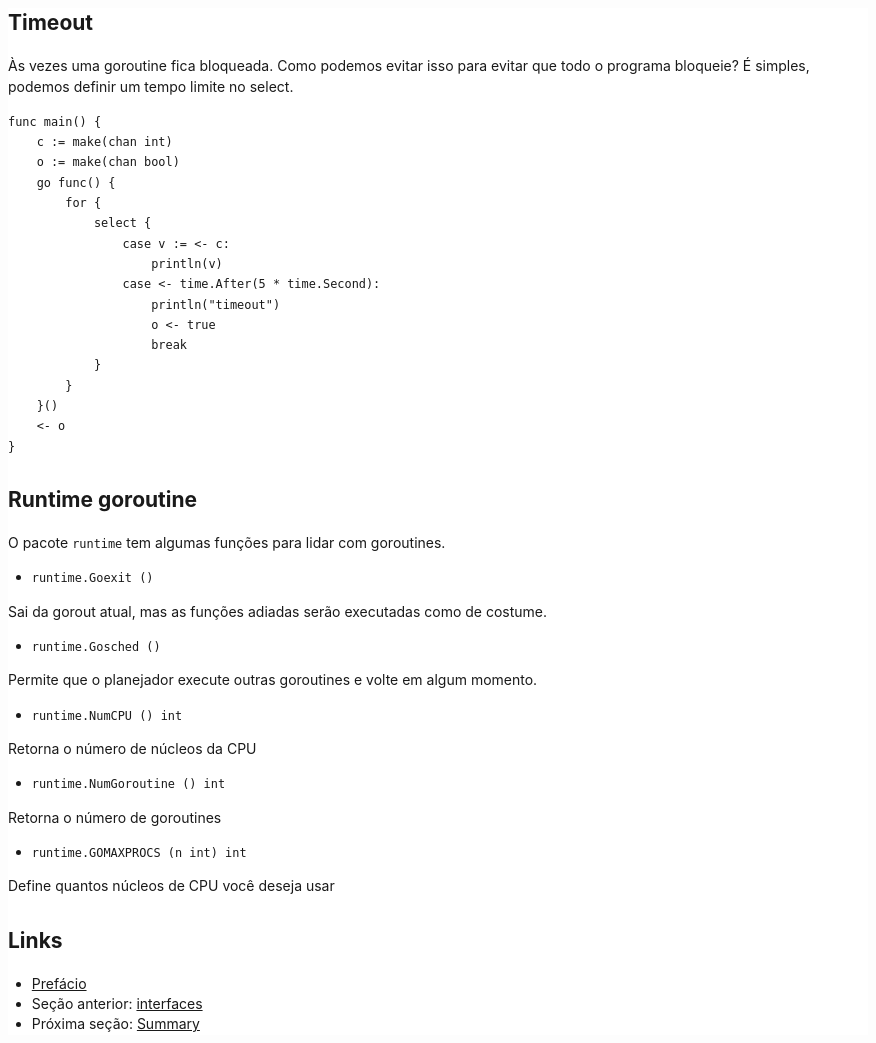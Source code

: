 ## Timeout

Às vezes uma goroutine fica bloqueada. Como podemos evitar isso para evitar que todo o programa bloqueie? É simples, podemos definir um tempo limite no select.

	func main() {
    	c := make(chan int)
    	o := make(chan bool)
    	go func() {
        	for {
            	select {
                	case v := <- c:
                   		println(v)
                	case <- time.After(5 * time.Second):
                    	println("timeout")
                    	o <- true
                    	break
            	}
        	}
    	}()
    	<- o
	}
	
## Runtime goroutine

O pacote `runtime` tem algumas funções para lidar com goroutines.

- `runtime.Goexit ()`

Sai da gorout atual, mas as funções adiadas serão executadas como de costume.

- `runtime.Gosched ()`

Permite que o planejador execute outras goroutines e volte em algum momento.

- `runtime.NumCPU () int`

Retorna o número de núcleos da CPU

- `runtime.NumGoroutine () int`

Retorna o número de goroutines

- `runtime.GOMAXPROCS (n int) int`

Define quantos núcleos de CPU você deseja usar

## Links

- [Prefácio](preface.md)
- Seção anterior: [interfaces](02.6.md)
- Próxima seção: [Summary](02.8.md)
